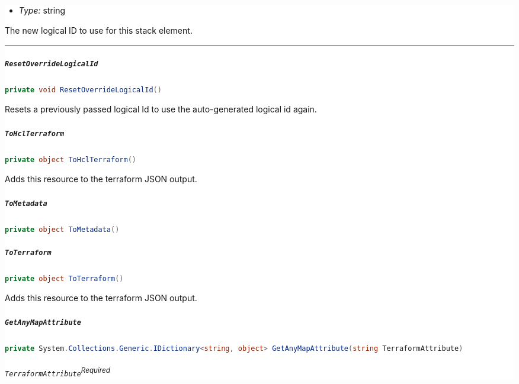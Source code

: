 - *Type:* string

The new logical ID to use for this stack element.

---

##### `ResetOverrideLogicalId` <a name="ResetOverrideLogicalId" id="rhizo-co-terraform-provider-oci.dataOciJmsFleetInstallationSites.DataOciJmsFleetInstallationSites.resetOverrideLogicalId"></a>

```csharp
private void ResetOverrideLogicalId()
```

Resets a previously passed logical Id to use the auto-generated logical id again.

##### `ToHclTerraform` <a name="ToHclTerraform" id="rhizo-co-terraform-provider-oci.dataOciJmsFleetInstallationSites.DataOciJmsFleetInstallationSites.toHclTerraform"></a>

```csharp
private object ToHclTerraform()
```

Adds this resource to the terraform JSON output.

##### `ToMetadata` <a name="ToMetadata" id="rhizo-co-terraform-provider-oci.dataOciJmsFleetInstallationSites.DataOciJmsFleetInstallationSites.toMetadata"></a>

```csharp
private object ToMetadata()
```

##### `ToTerraform` <a name="ToTerraform" id="rhizo-co-terraform-provider-oci.dataOciJmsFleetInstallationSites.DataOciJmsFleetInstallationSites.toTerraform"></a>

```csharp
private object ToTerraform()
```

Adds this resource to the terraform JSON output.

##### `GetAnyMapAttribute` <a name="GetAnyMapAttribute" id="rhizo-co-terraform-provider-oci.dataOciJmsFleetInstallationSites.DataOciJmsFleetInstallationSites.getAnyMapAttribute"></a>

```csharp
private System.Collections.Generic.IDictionary<string, object> GetAnyMapAttribute(string TerraformAttribute)
```

###### `TerraformAttribute`<sup>Required</sup> <a name="TerraformAttribute" id="rhizo-co-terraform-provider-oci.dataOciJmsFleetInstallationSites.DataOciJmsFleetInstallationSites.getAnyMapAttribute.parameter.terraformAttribute"></a>
